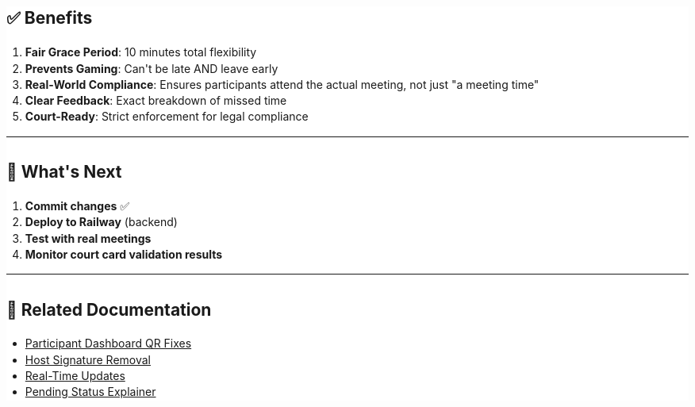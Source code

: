 
## ✅ Benefits

1. **Fair Grace Period**: 10 minutes total flexibility
2. **Prevents Gaming**: Can't be late AND leave early
3. **Real-World Compliance**: Ensures participants attend the actual meeting, not just "a meeting time"
4. **Clear Feedback**: Exact breakdown of missed time
5. **Court-Ready**: Strict enforcement for legal compliance

---

## 📝 What's Next

1. **Commit changes** ✅
2. **Deploy to Railway** (backend)
3. **Test with real meetings**
4. **Monitor court card validation results**

---

## 🔗 Related Documentation

- [Participant Dashboard QR Fixes](./PARTICIPANT_DASHBOARD_QR_FIXES.md)
- [Host Signature Removal](./HOST_SIGNATURE_REMOVAL_COMPLETE.md)
- [Real-Time Updates](./REAL_TIME_UPDATES_COMPLETE.md)
- [Pending Status Explainer](./PENDING_STATUS_EXPLAINER.md)

